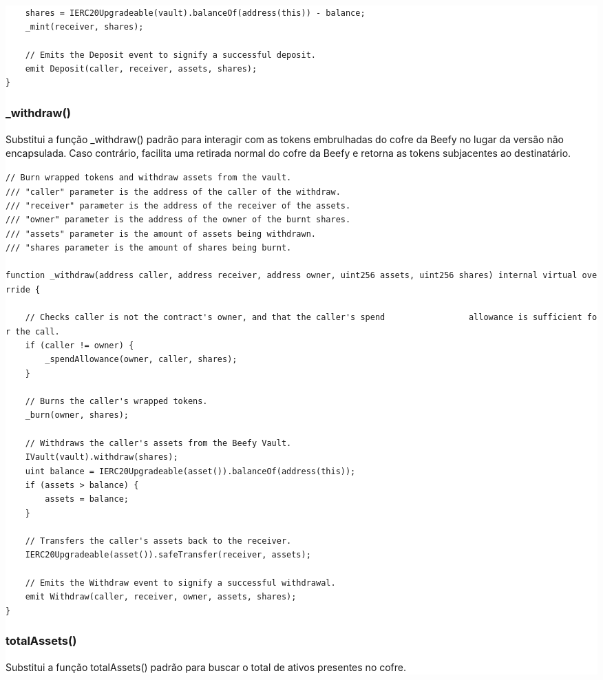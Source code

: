 ```solidity
    shares = IERC20Upgradeable(vault).balanceOf(address(this)) - balance;
    _mint(receiver, shares);

    // Emits the Deposit event to signify a successful deposit.
    emit Deposit(caller, receiver, assets, shares);
}
```

### \_withdraw()

Substitui a função \_withdraw() padrão para interagir com as tokens embrulhadas do cofre da Beefy no lugar da versão não encapsulada. Caso contrário, facilita uma retirada normal do cofre da  Beefy e retorna as tokens subjacentes ao destinatário.

```solidity
// Burn wrapped tokens and withdraw assets from the vault.
/// "caller" parameter is the address of the caller of the withdraw.
/// "receiver" parameter is the address of the receiver of the assets.
/// "owner" parameter is the address of the owner of the burnt shares.
/// "assets" parameter is the amount of assets being withdrawn.
/// "shares parameter is the amount of shares being burnt.

function _withdraw(address caller, address receiver, address owner, uint256 assets, uint256 shares) internal virtual override {
    
    // Checks caller is not the contract's owner, and that the caller's spend                 allowance is sufficient for the call.
    if (caller != owner) {
        _spendAllowance(owner, caller, shares);
    }
    
    // Burns the caller's wrapped tokens.
    _burn(owner, shares);

    // Withdraws the caller's assets from the Beefy Vault.
    IVault(vault).withdraw(shares);
    uint balance = IERC20Upgradeable(asset()).balanceOf(address(this));
    if (assets > balance) {
        assets = balance;
    }

    // Transfers the caller's assets back to the receiver.
    IERC20Upgradeable(asset()).safeTransfer(receiver, assets);
    
    // Emits the Withdraw event to signify a successful withdrawal.
    emit Withdraw(caller, receiver, owner, assets, shares);
}
```

### totalAssets()

Substitui a função totalAssets() padrão para buscar o total de ativos presentes no cofre.
